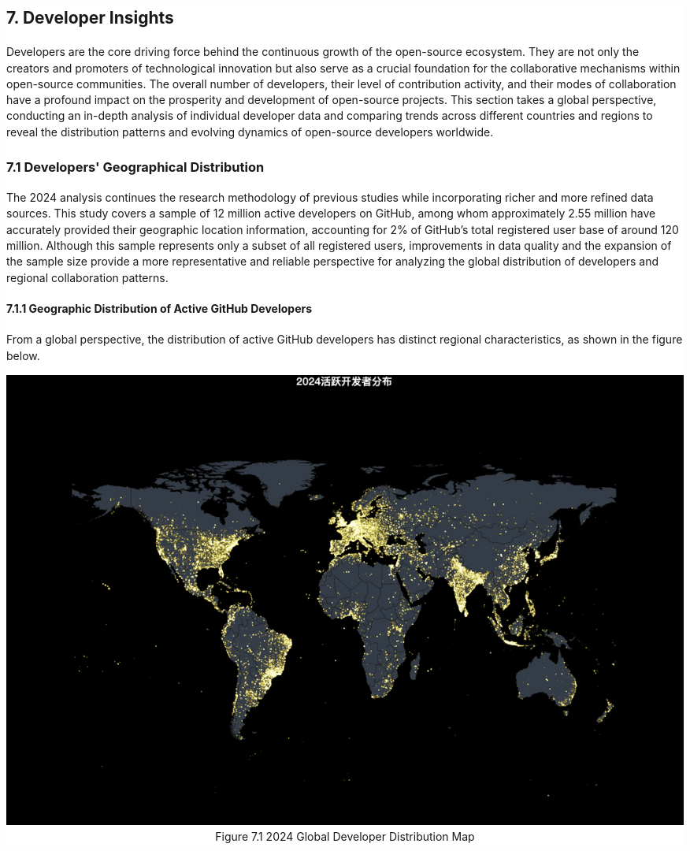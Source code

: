 ## 7. Developer Insights 

Developers are the core driving force behind the continuous growth of the open-source ecosystem. They are not only the creators and promoters of technological innovation but also serve as a crucial foundation for the collaborative mechanisms within open-source communities. The overall number of developers, their level of contribution activity, and their modes of collaboration have a profound impact on the prosperity and development of open-source projects. This section takes a global perspective, conducting an in-depth analysis of individual developer data and comparing trends across different countries and regions to reveal the distribution patterns and evolving dynamics of open-source developers worldwide.

### 7.1 Developers' Geographical Distribution

The 2024 analysis continues the research methodology of previous studies while incorporating richer and more refined data sources. This study covers a sample of 12 million active developers on GitHub, among whom approximately 2.55 million have accurately provided their geographic location information, accounting for 2% of GitHub’s total registered user base of around 120 million. Although this sample represents only a subset of all registered users, improvements in data quality and the expansion of the sample size provide a more representative and reliable perspective for analyzing the global distribution of developers and regional collaboration patterns.

#### 7.1.1 Geographic Distribution of Active GitHub Developers

From a global perspective, the distribution of active GitHub developers has distinct regional characteristics, as shown in the figure below.

<img width="1195" alt="image" src="/image/data/chapter_7/7-1.png" />
<center>Figure 7.1 2024 Global Developer Distribution Map</center>
